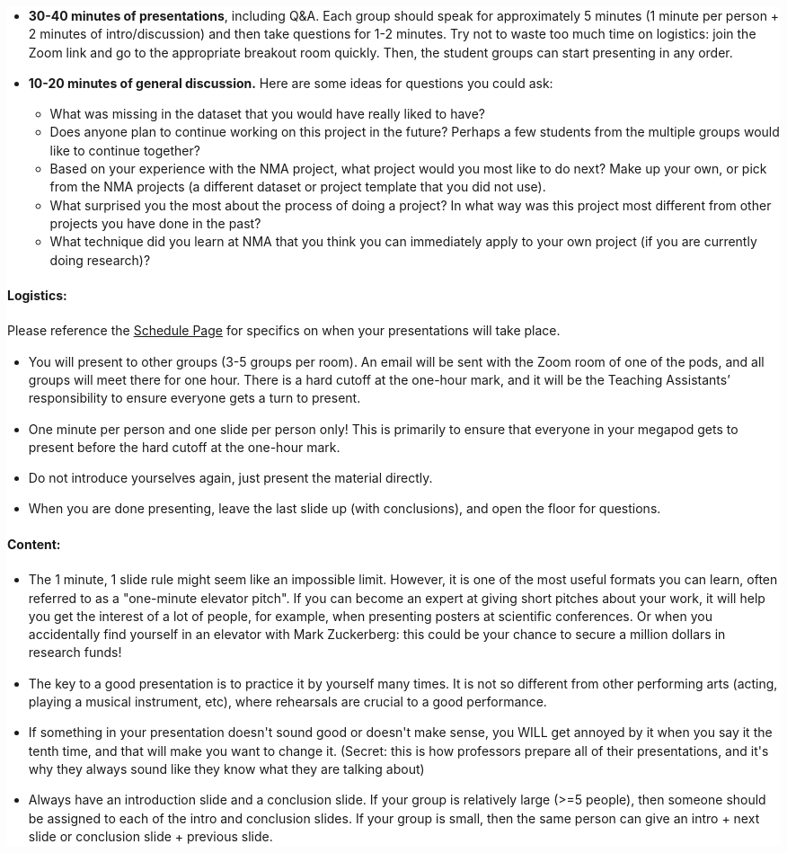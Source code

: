 * **30-40 minutes of presentations**, including Q&A. Each group should speak for approximately 5 minutes (1 minute per person + 2 minutes of intro/discussion) and then take questions for 1-2 minutes. Try not to waste too much time on logistics: join the Zoom link and go to the appropriate breakout room quickly. Then, the student groups can start presenting in any order.

* **10-20 minutes of general discussion.** Here are some ideas for questions you could ask:
    * What was missing in the dataset that you would have really liked to have?
    * Does anyone plan to continue working on this project in the future? Perhaps a few students from the multiple groups would like to continue together?
    * Based on your experience with the NMA project, what project would you most like to do next? Make up your own, or pick from the NMA projects (a different dataset or project template that you did not use).
    * What surprised you the most about the process of doing a project? In what way was this project most different from other projects you have done in the past?
    * What technique did you learn at NMA that you think you can immediately apply to your own project (if you are currently doing research)? 


#### Logistics: 

Please reference the [Schedule Page](https://neuroai.neuromatch.io/tutorials/Schedule/daily_schedules.html) for specifics on when your presentations will take place. 

* You will present to other groups (3-5 groups per room). An email will be sent with the Zoom room of one of the pods, and all groups will meet there for one hour. There is a hard cutoff at the one-hour mark, and it will be the Teaching Assistants’ responsibility to ensure everyone gets a turn to present.

* One minute per person and one slide per person only! This is primarily to ensure that everyone in your megapod gets to present before the hard cutoff at the one-hour mark.

* Do not introduce yourselves again, just present the material directly.

* When you are done presenting, leave the last slide up (with conclusions), and open the floor for questions.


#### Content:  

* The 1 minute, 1 slide rule might seem like an impossible limit. However, it is one of the most useful formats you can learn, often referred to as a "one-minute elevator pitch". If you can become an expert at giving short pitches about your work, it will help you get the interest of a lot of people, for example, when presenting posters at scientific conferences. Or when you accidentally find yourself in an elevator with Mark Zuckerberg: this could be your chance to secure a million dollars in research funds!

* The key to a good presentation is to practice it by yourself many times. It is not so different from other performing arts (acting, playing a musical instrument, etc), where rehearsals are crucial to a good performance.

* If something in your presentation doesn't sound good or doesn't make sense, you WILL get annoyed by it when you say it the tenth time, and that will make you want to change it. (Secret: this is how professors prepare all of their presentations, and it's why they always sound like they know what they are talking about)

* Always have an introduction slide and a conclusion slide. If your group is relatively large (>=5 people), then someone should be assigned to each of the intro and conclusion slides. If your group is small, then the same person can give an intro + next slide or conclusion slide + previous slide.
